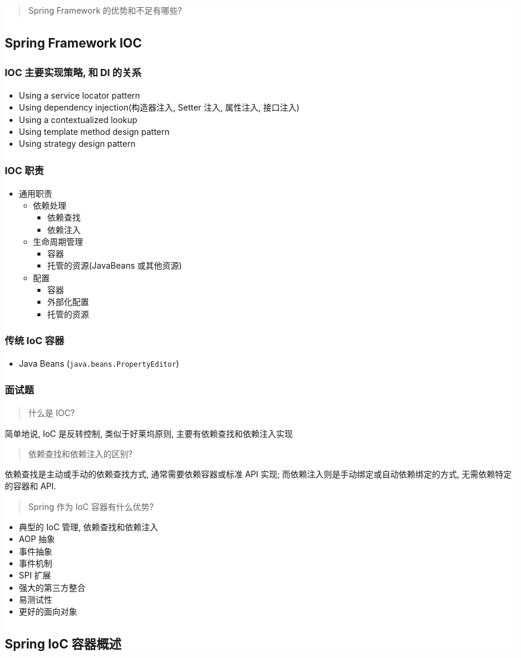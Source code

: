 > Spring Framework 的优势和不足有哪些?

## Spring Framework IOC

### IOC 主要实现策略, 和 DI 的关系

- Using a service locator pattern
- Using dependency injection(构造器注入, Setter 注入, 属性注入, 接口注入)
- Using a contextualized lookup
- Using template method design pattern
- Using strategy design pattern

### IOC 职责

- 通用职责
  - 依赖处理
    - 依赖查找
    - 依赖注入
  - 生命周期管理
    - 容器
    - 托管的资源(JavaBeans 或其他资源)
  - 配置
    - 容器
    - 外部化配置
    - 托管的资源

### 传统 IoC 容器

- Java Beans (`java.beans.PropertyEditor`)

### 面试题

> 什么是 IOC?

简单地说, IoC 是反转控制, 类似于好莱坞原则, 主要有依赖查找和依赖注入实现

> 依赖查找和依赖注入的区别?

依赖查找是主动或手动的依赖查找方式, 通常需要依赖容器或标准 API 实现; 而依赖注入则是手动绑定或自动依赖绑定的方式, 无需依赖特定的容器和 API.

> Spring 作为 IoC 容器有什么优势?

- 典型的 IoC 管理, 依赖查找和依赖注入
- AOP 抽象
- 事件抽象
- 事件机制
- SPI 扩展
- 强大的第三方整合
- 易测试性
- 更好的面向对象

## Spring IoC 容器概述

